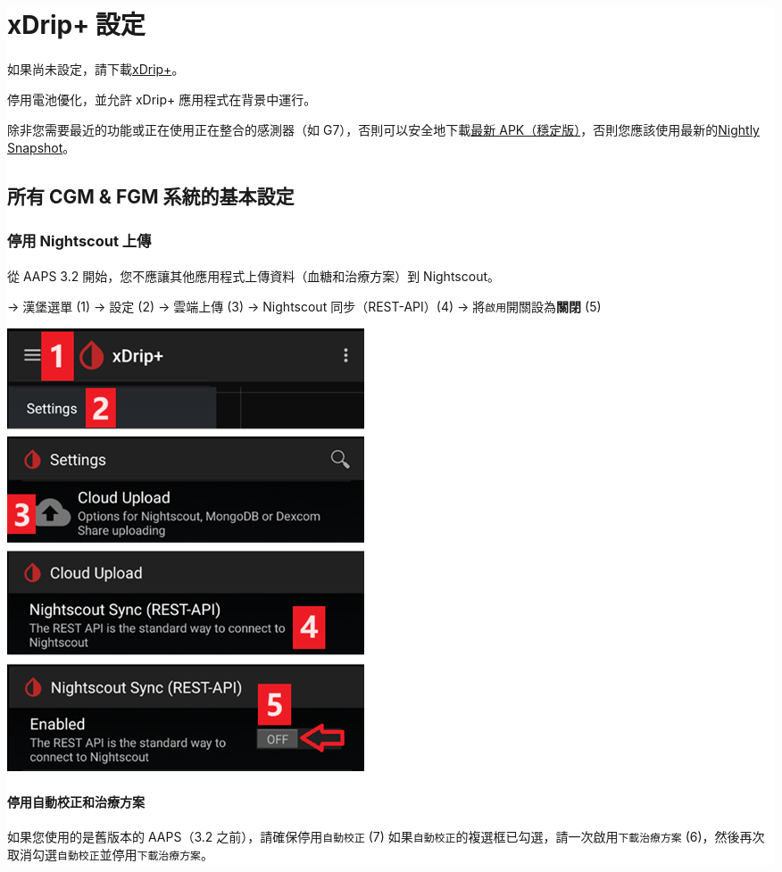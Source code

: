 # xDrip+ 設定

如果尚未設定，請下載[xDrip+](https://jamorham.github.io/#xdrip-plus)。

停用電池優化，並允許 xDrip+ 應用程式在背景中運行。

除非您需要最近的功能或正在使用正在整合的感測器（如 G7），否則可以安全地下載[最新 APK（穩定版）](https://xdrip-plus-updates.appspot.com/stable/xdrip-plus-latest.apk)，否則您應該使用最新的[Nightly Snapshot](https://github.com/NightscoutFoundation/xDrip/releases)。

## 所有 CGM & FGM 系統的基本設定

### 停用 Nightscout 上傳

從 AAPS 3.2 開始，您不應讓其他應用程式上傳資料（血糖和治療方案）到 Nightscout。

→ 漢堡選單 (1) → 設定 (2) → 雲端上傳 (3) -> Nightscout 同步（REST-API）(4) → 將`啟用`開關設為**關閉** (5)

![xDrip+ 基本設定 1](../images/xDrip_Basic1.png)

#### 停用自動校正和治療方案

如果您使用的是舊版本的 AAPS（3.2 之前），請確保停用`自動校正` (7) 如果`自動校正`的複選框已勾選，請一次啟用`下載治療方案` (6)，然後再次取消勾選`自動校正`並停用`下載治療方案`。
